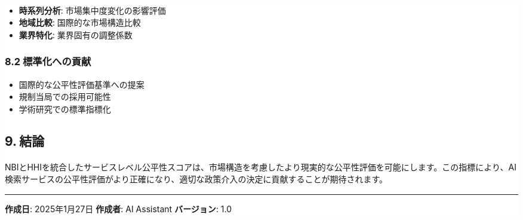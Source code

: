 - **時系列分析**: 市場集中度変化の影響評価
- **地域比較**: 国際的な市場構造比較
- **業界特化**: 業界固有の調整係数

### 8.2 標準化への貢献

- 国際的な公平性評価基準への提案
- 規制当局での採用可能性
- 学術研究での標準指標化

## 9. 結論

NBIとHHIを統合したサービスレベル公平性スコアは、市場構造を考慮したより現実的な公平性評価を可能にします。この指標により、AI検索サービスの公平性評価がより正確になり、適切な政策介入の決定に貢献することが期待されます。

---

**作成日**: 2025年1月27日
**作成者**: AI Assistant
**バージョン**: 1.0